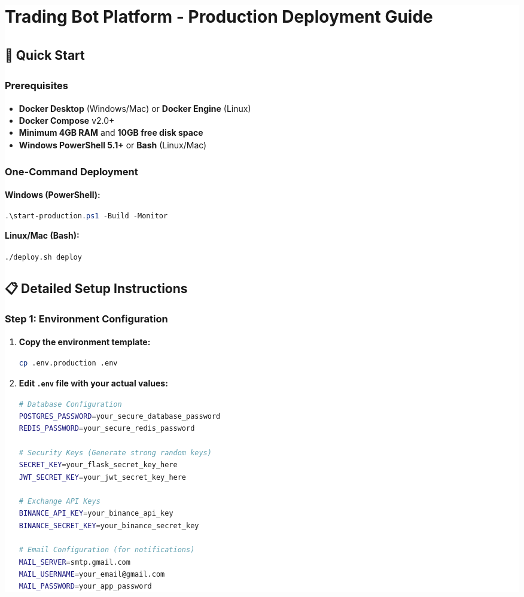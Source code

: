 # Trading Bot Platform - Production Deployment Guide

## 🚀 Quick Start

### Prerequisites
- **Docker Desktop** (Windows/Mac) or **Docker Engine** (Linux)
- **Docker Compose** v2.0+
- **Minimum 4GB RAM** and **10GB free disk space**
- **Windows PowerShell 5.1+** or **Bash** (Linux/Mac)

### One-Command Deployment

**Windows (PowerShell):**
```powershell
.\start-production.ps1 -Build -Monitor
```

**Linux/Mac (Bash):**
```bash
./deploy.sh deploy
```

## 📋 Detailed Setup Instructions

### Step 1: Environment Configuration

1. **Copy the environment template:**
   ```bash
   cp .env.production .env
   ```

2. **Edit `.env` file with your actual values:**
   ```bash
   # Database Configuration
   POSTGRES_PASSWORD=your_secure_database_password
   REDIS_PASSWORD=your_secure_redis_password
   
   # Security Keys (Generate strong random keys)
   SECRET_KEY=your_flask_secret_key_here
   JWT_SECRET_KEY=your_jwt_secret_key_here
   
   # Exchange API Keys
   BINANCE_API_KEY=your_binance_api_key
   BINANCE_SECRET_KEY=your_binance_secret_key
   
   # Email Configuration (for notifications)
   MAIL_SERVER=smtp.gmail.com
   MAIL_USERNAME=your_email@gmail.com
   MAIL_PASSWORD=your_app_password
   ```
